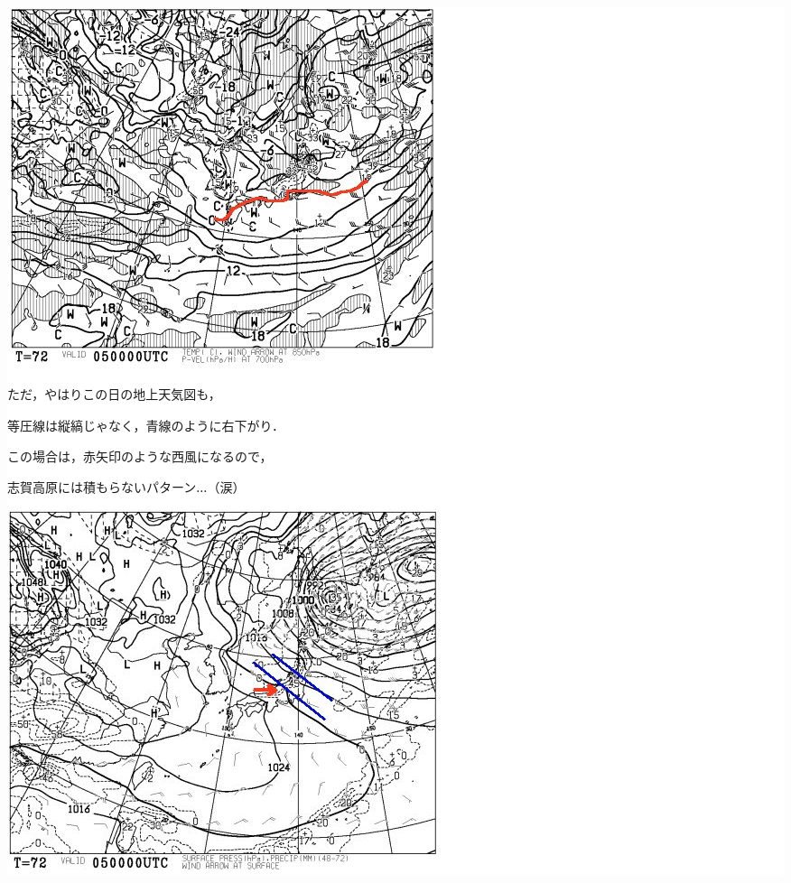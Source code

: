 ![b48ad0edb0a0e72251e8328ab6c2c139.jpg](images/b48ad0edb0a0e72251e8328ab6c2c139.jpg)




ただ，やはりこの日の地上天気図も，


等圧線は縦縞じゃなく，青線のように右下がり．


この場合は，赤矢印のような西風になるので，


志賀高原には積もらないパターン…（涙）




![bae5477ecdac5b4b5630041e8f3e8eb1.jpg](images/bae5477ecdac5b4b5630041e8f3e8eb1.jpg)
